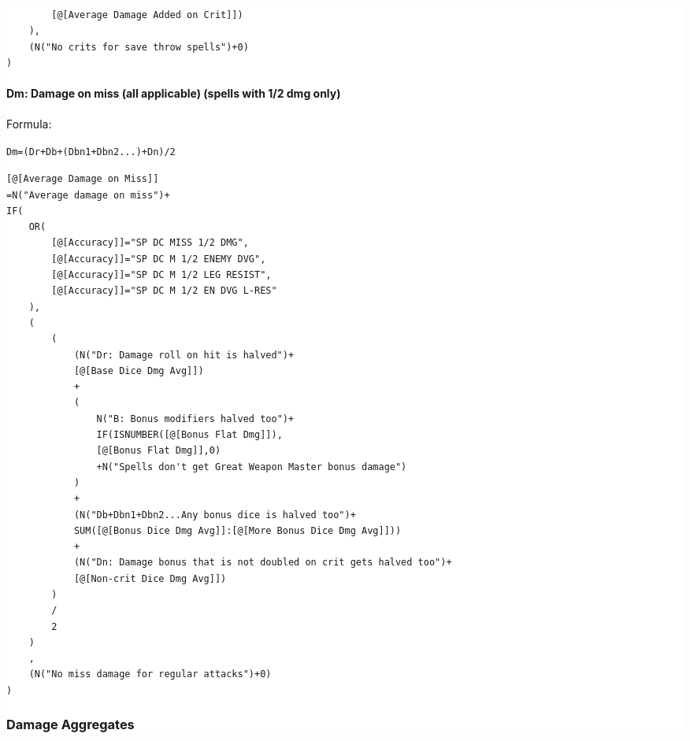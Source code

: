 ```
        [@[Average Damage Added on Crit]])
    ),
    (N("No crits for save throw spells")+0)
)
```

<a id="dm-damage-on-miss-all-applicable-spells-with-12-dmg-only"></a>
#### Dm: Damage on miss (all applicable) (spells with 1/2 dmg only)

Formula: 

`Dm=(Dr+Db+(Dbn1+Dbn2...)+Dn)/2`

```
[@[Average Damage on Miss]]
=N("Average damage on miss")+
IF(
    OR(
        [@[Accuracy]]="SP DC MISS 1/2 DMG",
        [@[Accuracy]]="SP DC M 1/2 ENEMY DVG",
        [@[Accuracy]]="SP DC M 1/2 LEG RESIST",
        [@[Accuracy]]="SP DC M 1/2 EN DVG L-RES"
    ),
    (
        (
            (N("Dr: Damage roll on hit is halved")+
            [@[Base Dice Dmg Avg]])
            +
            (
                N("B: Bonus modifiers halved too")+
                IF(ISNUMBER([@[Bonus Flat Dmg]]),
                [@[Bonus Flat Dmg]],0)
                +N("Spells don't get Great Weapon Master bonus damage")
            )
            +
            (N("Db+Dbn1+Dbn2...Any bonus dice is halved too")+
            SUM([@[Bonus Dice Dmg Avg]]:[@[More Bonus Dice Dmg Avg]]))
            +
            (N("Dn: Damage bonus that is not doubled on crit gets halved too")+
            [@[Non-crit Dice Dmg Avg]])
        )
        /
        2
    )
    ,
    (N("No miss damage for regular attacks")+0)
)
```


<a id="damage-aggregates"></a>
### Damage Aggregates
